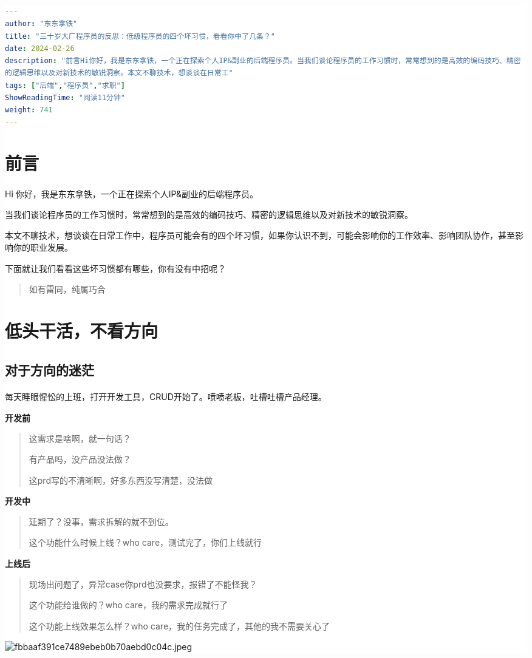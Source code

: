 ```yaml
---
author: "东东拿铁"
title: "三十岁大厂程序员的反思：低级程序员的四个坏习惯，看看你中了几条？"
date: 2024-02-26
description: "前言Hi你好，我是东东拿铁，一个正在探索个人IP&副业的后端程序员。当我们谈论程序员的工作习惯时，常常想到的是高效的编码技巧、精密的逻辑思维以及对新技术的敏锐洞察。本文不聊技术，想谈谈在日常工"
tags: ["后端","程序员","求职"]
ShowReadingTime: "阅读11分钟"
weight: 741
---
```

前言
==

Hi 你好，我是东东拿铁，一个正在探索个人IP&副业的后端程序员。

当我们谈论程序员的工作习惯时，常常想到的是高效的编码技巧、精密的逻辑思维以及对新技术的敏锐洞察。

本文不聊技术，想谈谈在日常工作中，程序员可能会有的四个坏习惯，如果你认识不到，可能会影响你的工作效率、影响团队协作，甚至影响你的职业发展。

下面就让我们看看这些坏习惯都有哪些，你有没有中招呢？

> 如有雷同，纯属巧合

低头干活，不看方向
=========

对于方向的迷茫
-------

每天睡眼惺忪的上班，打开开发工具，CRUD开始了。喷喷老板，吐槽吐槽产品经理。

**开发前**

> 这需求是啥啊，就一句话？
> 
> 有产品吗，没产品没法做？
> 
> 这prd写的不清晰啊，好多东西没写清楚，没法做

**开发中**

> 延期了？没事，需求拆解的就不到位。
> 
> 这个功能什么时候上线？who care，测试完了，你们上线就行

**上线后**

> 现场出问题了，异常case你prd也没要求，报错了不能怪我？
> 
> 这个功能给谁做的？who care，我的需求完成就行了
> 
> 这个功能上线效果怎么样？who care，我的任务完成了，其他的我不需要关心了

![fbbaaf391ce7489ebeb0b70aebd0c04c.jpeg](https://p9-juejin.byteimg.com/tos-cn-i-k3u1fbpfcp/15474acc2bef497382870649b9c255b4~tplv-k3u1fbpfcp-jj-mark:3024:0:0:0:q75.awebp#?w=756&h=490&s=120929&e=jpg&b=3b3531)
